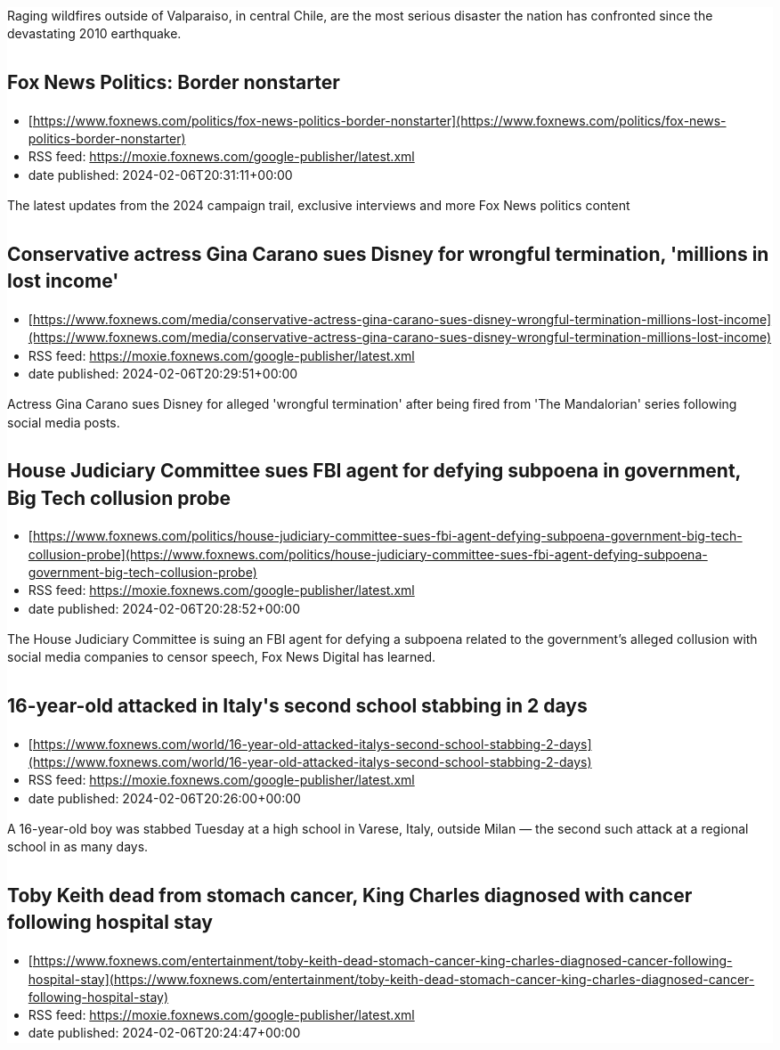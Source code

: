 Raging wildfires outside of Valparaiso, in central Chile, are the most serious disaster the nation has confronted since the devastating 2010 earthquake.

## Fox News Politics: Border nonstarter
 - [https://www.foxnews.com/politics/fox-news-politics-border-nonstarter](https://www.foxnews.com/politics/fox-news-politics-border-nonstarter)
 - RSS feed: https://moxie.foxnews.com/google-publisher/latest.xml
 - date published: 2024-02-06T20:31:11+00:00

The latest updates from the 2024 campaign trail, exclusive interviews and more Fox News politics content

## Conservative actress Gina Carano sues Disney for wrongful termination, 'millions in lost income'
 - [https://www.foxnews.com/media/conservative-actress-gina-carano-sues-disney-wrongful-termination-millions-lost-income](https://www.foxnews.com/media/conservative-actress-gina-carano-sues-disney-wrongful-termination-millions-lost-income)
 - RSS feed: https://moxie.foxnews.com/google-publisher/latest.xml
 - date published: 2024-02-06T20:29:51+00:00

Actress Gina Carano sues Disney for alleged &apos;wrongful termination&apos; after being fired from &apos;The Mandalorian&apos; series following social media posts.

## House Judiciary Committee sues FBI agent for defying subpoena in government, Big Tech collusion probe
 - [https://www.foxnews.com/politics/house-judiciary-committee-sues-fbi-agent-defying-subpoena-government-big-tech-collusion-probe](https://www.foxnews.com/politics/house-judiciary-committee-sues-fbi-agent-defying-subpoena-government-big-tech-collusion-probe)
 - RSS feed: https://moxie.foxnews.com/google-publisher/latest.xml
 - date published: 2024-02-06T20:28:52+00:00

The House Judiciary Committee is suing an FBI agent for defying a subpoena related to the government’s alleged collusion with social media companies to censor speech, Fox News Digital has learned.

## 16-year-old attacked in Italy's second school stabbing in 2 days
 - [https://www.foxnews.com/world/16-year-old-attacked-italys-second-school-stabbing-2-days](https://www.foxnews.com/world/16-year-old-attacked-italys-second-school-stabbing-2-days)
 - RSS feed: https://moxie.foxnews.com/google-publisher/latest.xml
 - date published: 2024-02-06T20:26:00+00:00

A 16-year-old boy was stabbed Tuesday at a high school in Varese, Italy, outside Milan — the second such attack at a regional school in as many days.

## Toby Keith dead from stomach cancer, King Charles diagnosed with cancer following hospital stay
 - [https://www.foxnews.com/entertainment/toby-keith-dead-stomach-cancer-king-charles-diagnosed-cancer-following-hospital-stay](https://www.foxnews.com/entertainment/toby-keith-dead-stomach-cancer-king-charles-diagnosed-cancer-following-hospital-stay)
 - RSS feed: https://moxie.foxnews.com/google-publisher/latest.xml
 - date published: 2024-02-06T20:24:47+00:00
